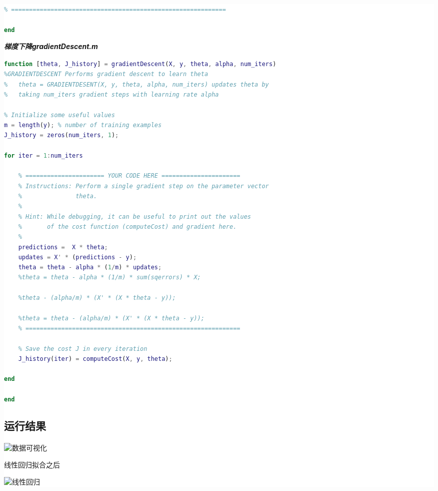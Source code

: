 ```matlab
% ============================================================

end
```

***梯度下降gradientDescent.m***

```matlab
function [theta, J_history] = gradientDescent(X, y, theta, alpha, num_iters)
%GRADIENTDESCENT Performs gradient descent to learn theta
%   theta = GRADIENTDESENT(X, y, theta, alpha, num_iters) updates theta by 
%   taking num_iters gradient steps with learning rate alpha

% Initialize some useful values
m = length(y); % number of training examples
J_history = zeros(num_iters, 1);

for iter = 1:num_iters

    % ====================== YOUR CODE HERE ======================
    % Instructions: Perform a single gradient step on the parameter vector
    %               theta. 
    %
    % Hint: While debugging, it can be useful to print out the values
    %       of the cost function (computeCost) and gradient here.
    %
    predictions =  X * theta;
    updates = X' * (predictions - y);
    theta = theta - alpha * (1/m) * updates;
    %theta = theta - alpha * (1/m) * sum(sqerrors) * X;

    %theta - (alpha/m) * (X' * (X * theta - y));

    %theta = theta - (alpha/m) * (X' * (X * theta - y));
    % ============================================================

    % Save the cost J in every iteration    
    J_history(iter) = computeCost(X, y, theta);

end

end
```

## 运行结果

![数据可视化](https://image-1-1257237419.cos.ap-chongqing.myqcloud.com/ex1/ex1%E6%95%B0%E6%8D%AE%E7%BB%93%E6%9E%9C.jpg)

线性回归拟合之后

![线性回归](https://image-1-1257237419.cos.ap-chongqing.myqcloud.com/ex1/ex1%E7%BA%BF%E6%80%A7%E5%9B%9E%E5%BD%92.jpg)
